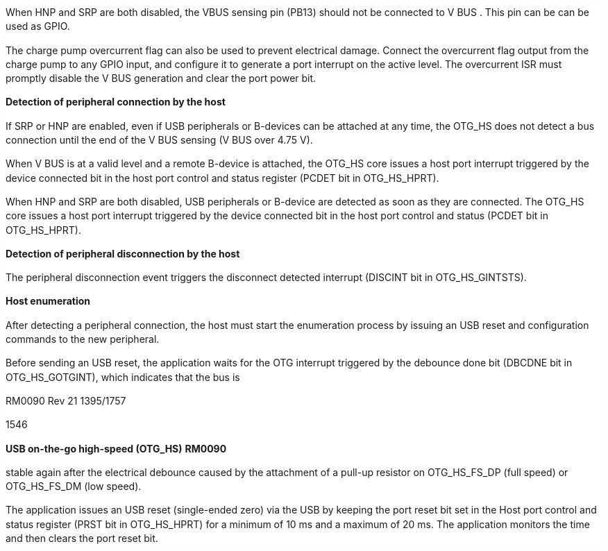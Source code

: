 
When HNP and SRP are both disabled, the VBUS sensing pin (PB13) should not be
connected to V BUS . This pin can be can be used as GPIO.


The charge pump overcurrent flag can also be used to prevent electrical damage. Connect
the overcurrent flag output from the charge pump to any GPIO input, and configure it to
generate a port interrupt on the active level. The overcurrent ISR must promptly disable the
V BUS generation and clear the port power bit.


**Detection of peripheral connection by the host**


If SRP or HNP are enabled, even if USB peripherals or B-devices can be attached at any
time, the OTG_HS does not detect a bus connection until the end of the V BUS sensing
(V BUS over 4.75 V).


When V BUS is at a valid level and a remote B-device is attached, the OTG_HS core issues a
host port interrupt triggered by the device connected bit in the host port control and status
register (PCDET bit in OTG_HS_HPRT).


When HNP and SRP are both disabled, USB peripherals or B-device are detected as
soon as they are connected. The OTG_HS core issues a host port interrupt triggered by
the device connected bit in the host port control and status (PCDET bit in OTG_HS_HPRT).


**Detection of peripheral disconnection by the host**


The peripheral disconnection event triggers the disconnect detected interrupt (DISCINT bit
in OTG_HS_GINTSTS).


**Host enumeration**


After detecting a peripheral connection, the host must start the enumeration process by
issuing an USB reset and configuration commands to the new peripheral.


Before sending an USB reset, the application waits for the OTG interrupt triggered by the
debounce done bit (DBCDNE bit in OTG_HS_GOTGINT), which indicates that the bus is


RM0090 Rev 21 1395/1757



1546


**USB on-the-go high-speed (OTG_HS)** **RM0090**


stable again after the electrical debounce caused by the attachment of a pull-up resistor on
OTG_HS_FS_DP (full speed) or OTG_HS_FS_DM (low speed).


The application issues an USB reset (single-ended zero) via the USB by keeping the port
reset bit set in the Host port control and status register (PRST bit in OTG_HS_HPRT) for a
minimum of 10 ms and a maximum of 20 ms. The application monitors the time and then
clears the port reset bit.
